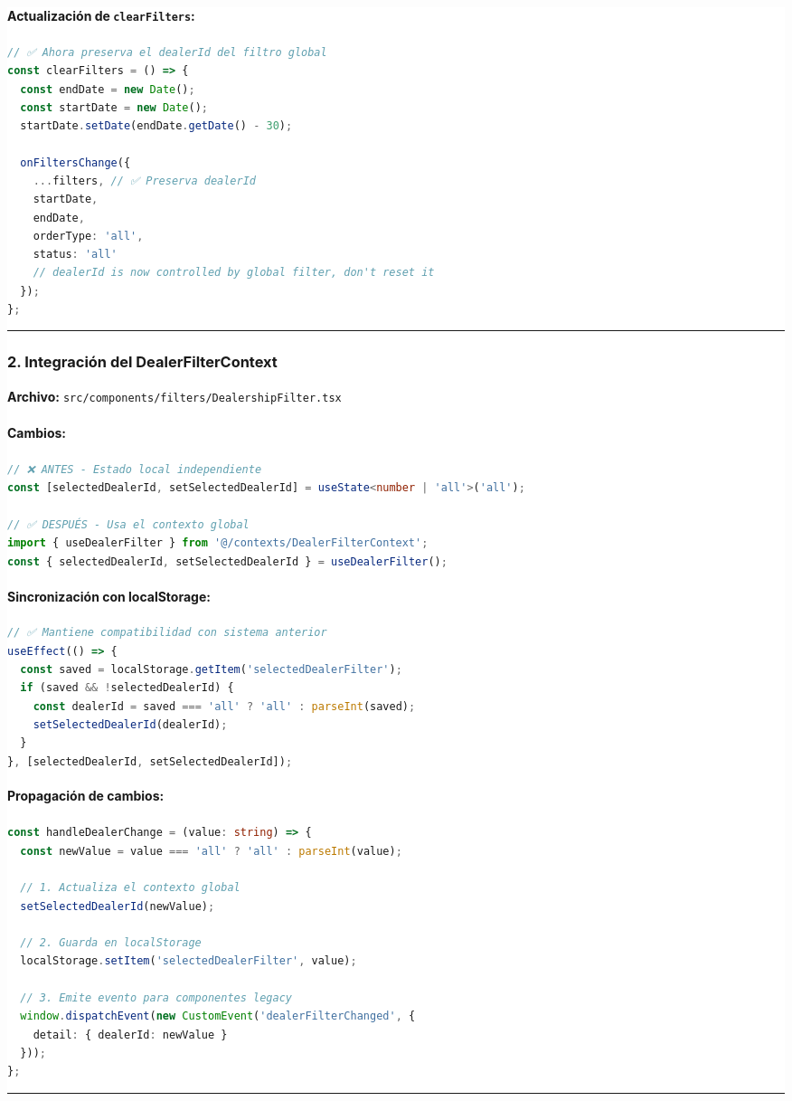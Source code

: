#### Actualización de `clearFilters`:
```typescript
// ✅ Ahora preserva el dealerId del filtro global
const clearFilters = () => {
  const endDate = new Date();
  const startDate = new Date();
  startDate.setDate(endDate.getDate() - 30);

  onFiltersChange({
    ...filters, // ✅ Preserva dealerId
    startDate,
    endDate,
    orderType: 'all',
    status: 'all'
    // dealerId is now controlled by global filter, don't reset it
  });
};
```

---

### 2. **Integración del DealerFilterContext**

**Archivo:** `src/components/filters/DealershipFilter.tsx`

#### Cambios:
```typescript
// ❌ ANTES - Estado local independiente
const [selectedDealerId, setSelectedDealerId] = useState<number | 'all'>('all');

// ✅ DESPUÉS - Usa el contexto global
import { useDealerFilter } from '@/contexts/DealerFilterContext';
const { selectedDealerId, setSelectedDealerId } = useDealerFilter();
```

#### Sincronización con localStorage:
```typescript
// ✅ Mantiene compatibilidad con sistema anterior
useEffect(() => {
  const saved = localStorage.getItem('selectedDealerFilter');
  if (saved && !selectedDealerId) {
    const dealerId = saved === 'all' ? 'all' : parseInt(saved);
    setSelectedDealerId(dealerId);
  }
}, [selectedDealerId, setSelectedDealerId]);
```

#### Propagación de cambios:
```typescript
const handleDealerChange = (value: string) => {
  const newValue = value === 'all' ? 'all' : parseInt(value);

  // 1. Actualiza el contexto global
  setSelectedDealerId(newValue);

  // 2. Guarda en localStorage
  localStorage.setItem('selectedDealerFilter', value);

  // 3. Emite evento para componentes legacy
  window.dispatchEvent(new CustomEvent('dealerFilterChanged', {
    detail: { dealerId: newValue }
  }));
};
```

---